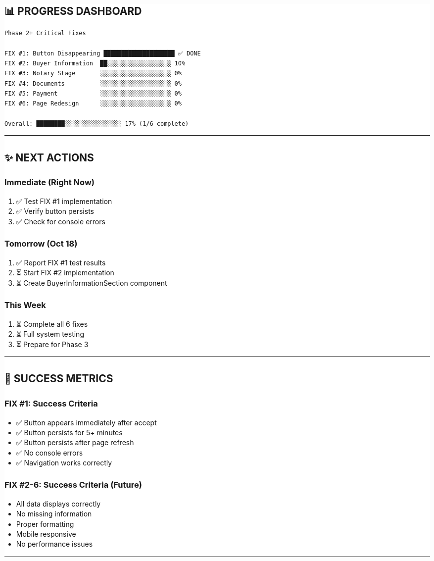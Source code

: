 ## 📊 PROGRESS DASHBOARD

```
Phase 2+ Critical Fixes

FIX #1: Button Disappearing ████████████████████ ✅ DONE
FIX #2: Buyer Information  ██░░░░░░░░░░░░░░░░░░ 10%
FIX #3: Notary Stage       ░░░░░░░░░░░░░░░░░░░░ 0%
FIX #4: Documents          ░░░░░░░░░░░░░░░░░░░░ 0%
FIX #5: Payment            ░░░░░░░░░░░░░░░░░░░░ 0%
FIX #6: Page Redesign      ░░░░░░░░░░░░░░░░░░░░ 0%

Overall: ████████░░░░░░░░░░░░░░░░ 17% (1/6 complete)
```

---

## ✨ NEXT ACTIONS

### Immediate (Right Now)
1. ✅ Test FIX #1 implementation
2. ✅ Verify button persists
3. ✅ Check for console errors

### Tomorrow (Oct 18)
1. ✅ Report FIX #1 test results
2. ⏳ Start FIX #2 implementation
3. ⏳ Create BuyerInformationSection component

### This Week
1. ⏳ Complete all 6 fixes
2. ⏳ Full system testing
3. ⏳ Prepare for Phase 3

---

## 🎯 SUCCESS METRICS

### FIX #1: Success Criteria
- ✅ Button appears immediately after accept
- ✅ Button persists for 5+ minutes
- ✅ Button persists after page refresh
- ✅ No console errors
- ✅ Navigation works correctly

### FIX #2-6: Success Criteria (Future)
- All data displays correctly
- No missing information
- Proper formatting
- Mobile responsive
- No performance issues

---